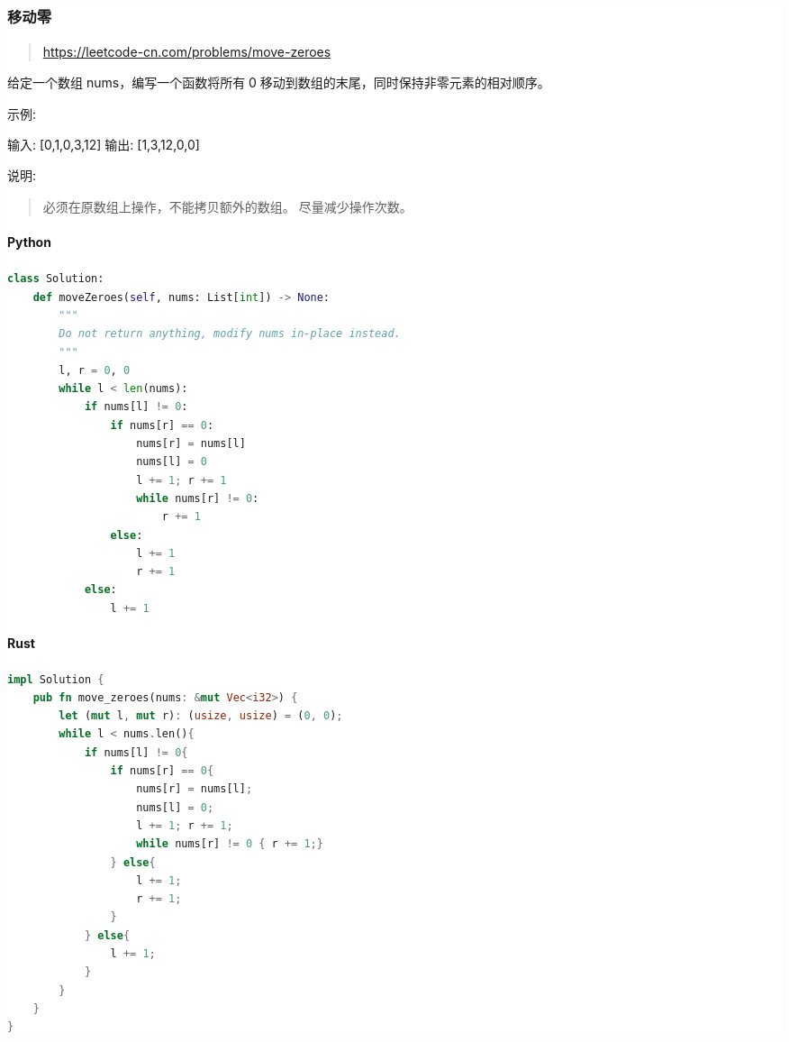 ### 移动零

> https://leetcode-cn.com/problems/move-zeroes

给定一个数组 nums，编写一个函数将所有 0 移动到数组的末尾，同时保持非零元素的相对顺序。

示例:

输入: [0,1,0,3,12]
输出: [1,3,12,0,0]

说明:

> 必须在原数组上操作，不能拷贝额外的数组。
> 尽量减少操作次数。

#### Python

```python
class Solution:
    def moveZeroes(self, nums: List[int]) -> None:
        """
        Do not return anything, modify nums in-place instead.
        """
        l, r = 0, 0
        while l < len(nums):
            if nums[l] != 0:
                if nums[r] == 0:
                    nums[r] = nums[l]
                    nums[l] = 0
                    l += 1; r += 1
                    while nums[r] != 0:
                        r += 1
                else:
                    l += 1
                    r += 1
            else:
                l += 1
```

#### Rust

```rust
impl Solution {
    pub fn move_zeroes(nums: &mut Vec<i32>) {
        let (mut l, mut r): (usize, usize) = (0, 0);
        while l < nums.len(){
            if nums[l] != 0{
                if nums[r] == 0{
                    nums[r] = nums[l];
                    nums[l] = 0;
                    l += 1; r += 1;
                    while nums[r] != 0 { r += 1;}
                } else{
                    l += 1;
                    r += 1;
                }
            } else{
                l += 1;
            }
        }
    }
}
```
